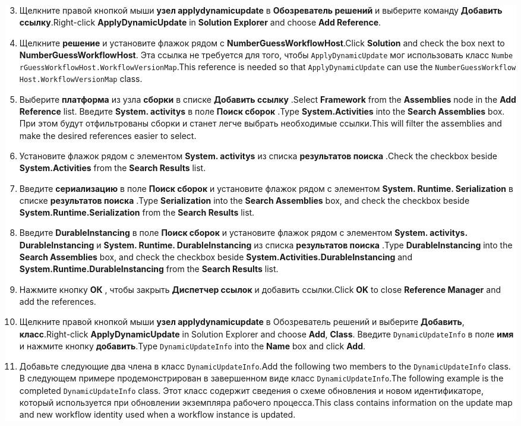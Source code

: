3. <span data-ttu-id="f187e-203">Щелкните правой кнопкой мыши **узел applydynamicupdate** в **Обозреватель решений** и выберите команду **Добавить ссылку**.</span><span class="sxs-lookup"><span data-stu-id="f187e-203">Right-click **ApplyDynamicUpdate** in **Solution Explorer** and choose **Add Reference**.</span></span>

4. <span data-ttu-id="f187e-204">Щелкните **решение** и установите флажок рядом с **NumberGuessWorkflowHost**.</span><span class="sxs-lookup"><span data-stu-id="f187e-204">Click **Solution** and check the box next to **NumberGuessWorkflowHost**.</span></span> <span data-ttu-id="f187e-205">Эта ссылка не требуется для того, чтобы `ApplyDynamicUpdate` мог использовать класс `NumberGuessWorkflowHost.WorkflowVersionMap`.</span><span class="sxs-lookup"><span data-stu-id="f187e-205">This reference is needed so that `ApplyDynamicUpdate` can use the `NumberGuessWorkflowHost.WorkflowVersionMap` class.</span></span>

5. <span data-ttu-id="f187e-206">Выберите **платформа** из узла **сборки** в списке **Добавить ссылку** .</span><span class="sxs-lookup"><span data-stu-id="f187e-206">Select **Framework** from the **Assemblies** node in the **Add Reference** list.</span></span> <span data-ttu-id="f187e-207">Введите **System. activitys** в поле **Поиск сборок** .</span><span class="sxs-lookup"><span data-stu-id="f187e-207">Type **System.Activities** into the **Search Assemblies** box.</span></span> <span data-ttu-id="f187e-208">При этом будут отфильтрованы сборки и станет легче выбрать необходимые ссылки.</span><span class="sxs-lookup"><span data-stu-id="f187e-208">This will filter the assemblies and make the desired references easier to select.</span></span>

6. <span data-ttu-id="f187e-209">Установите флажок рядом с элементом **System. activitys** из списка **результатов поиска** .</span><span class="sxs-lookup"><span data-stu-id="f187e-209">Check the checkbox beside **System.Activities** from the **Search Results** list.</span></span>

7. <span data-ttu-id="f187e-210">Введите **сериализацию** в поле **Поиск сборок** и установите флажок рядом с элементом **System. Runtime. Serialization** в списке **результатов поиска** .</span><span class="sxs-lookup"><span data-stu-id="f187e-210">Type **Serialization** into the **Search Assemblies** box, and check the checkbox beside **System.Runtime.Serialization** from the **Search Results** list.</span></span>

8. <span data-ttu-id="f187e-211">Введите **DurableInstancing** в поле **Поиск сборок** и установите флажок рядом с элементом **System. activitys. DurableInstancing** и **System. Runtime. DurableInstancing** из списка **результатов поиска** .</span><span class="sxs-lookup"><span data-stu-id="f187e-211">Type **DurableInstancing** into the **Search Assemblies** box, and check the checkbox beside **System.Activities.DurableInstancing** and **System.Runtime.DurableInstancing** from the **Search Results** list.</span></span>

9. <span data-ttu-id="f187e-212">Нажмите кнопку **ОК** , чтобы закрыть **Диспетчер ссылок** и добавить ссылки.</span><span class="sxs-lookup"><span data-stu-id="f187e-212">Click **OK** to close **Reference Manager** and add the references.</span></span>

10. <span data-ttu-id="f187e-213">Щелкните правой кнопкой мыши **узел applydynamicupdate** в Обозреватель решений и выберите **Добавить**, **класс**.</span><span class="sxs-lookup"><span data-stu-id="f187e-213">Right-click **ApplyDynamicUpdate** in Solution Explorer and choose **Add**, **Class**.</span></span> <span data-ttu-id="f187e-214">Введите `DynamicUpdateInfo` в поле **имя** и нажмите кнопку **добавить**.</span><span class="sxs-lookup"><span data-stu-id="f187e-214">Type `DynamicUpdateInfo` into the **Name** box and click **Add**.</span></span>

11. <span data-ttu-id="f187e-215">Добавьте следующие два члена в класс `DynamicUpdateInfo`.</span><span class="sxs-lookup"><span data-stu-id="f187e-215">Add the following two members to the `DynamicUpdateInfo` class.</span></span> <span data-ttu-id="f187e-216">В следующем примере продемонстрирован в завершенном виде класс `DynamicUpdateInfo`.</span><span class="sxs-lookup"><span data-stu-id="f187e-216">The following example is the completed `DynamicUpdateInfo` class.</span></span> <span data-ttu-id="f187e-217">Этот класс содержит сведения о схеме обновления и новом идентификаторе, который используется при обновлении экземпляра рабочего процесса.</span><span class="sxs-lookup"><span data-stu-id="f187e-217">This class contains information on the update map and new workflow identity used when a workflow instance is updated.</span></span>
